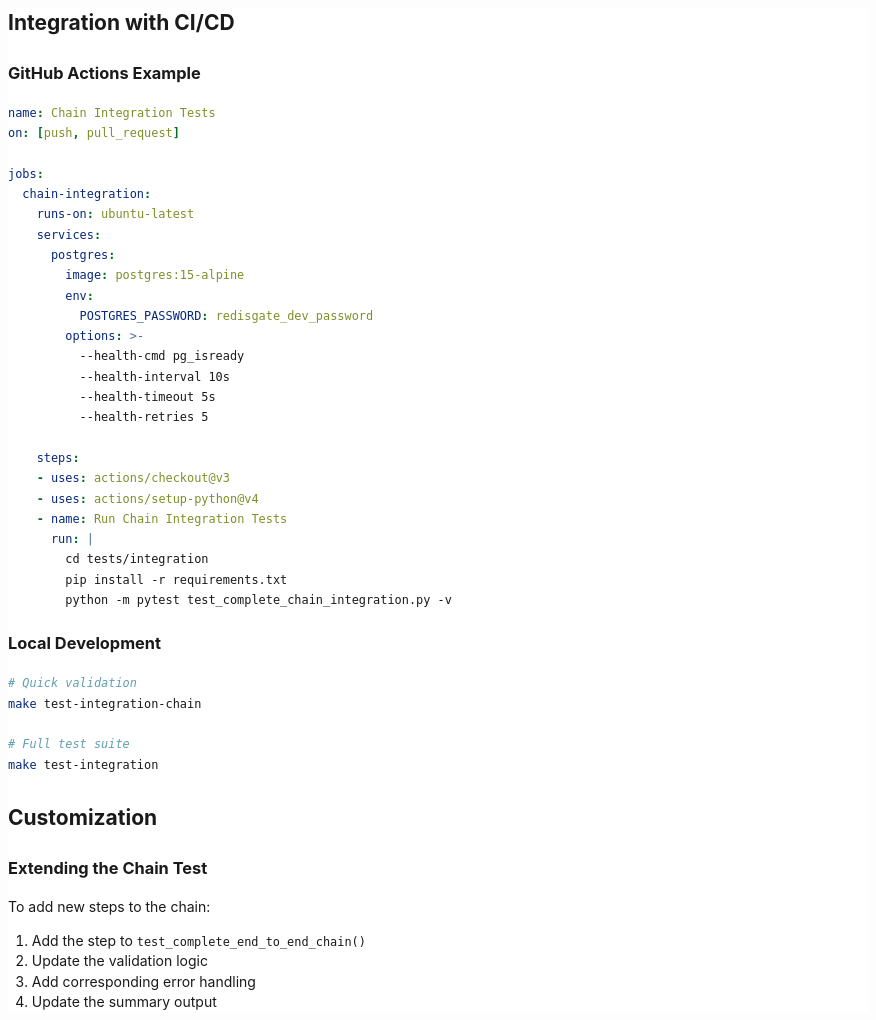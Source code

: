 ## Integration with CI/CD

### GitHub Actions Example

```yaml
name: Chain Integration Tests
on: [push, pull_request]

jobs:
  chain-integration:
    runs-on: ubuntu-latest
    services:
      postgres:
        image: postgres:15-alpine
        env:
          POSTGRES_PASSWORD: redisgate_dev_password
        options: >-
          --health-cmd pg_isready
          --health-interval 10s
          --health-timeout 5s
          --health-retries 5
    
    steps:
    - uses: actions/checkout@v3
    - uses: actions/setup-python@v4
    - name: Run Chain Integration Tests
      run: |
        cd tests/integration
        pip install -r requirements.txt
        python -m pytest test_complete_chain_integration.py -v
```

### Local Development

```bash
# Quick validation
make test-integration-chain

# Full test suite
make test-integration
```

## Customization

### Extending the Chain Test

To add new steps to the chain:

1. Add the step to `test_complete_end_to_end_chain()`
2. Update the validation logic
3. Add corresponding error handling
4. Update the summary output
